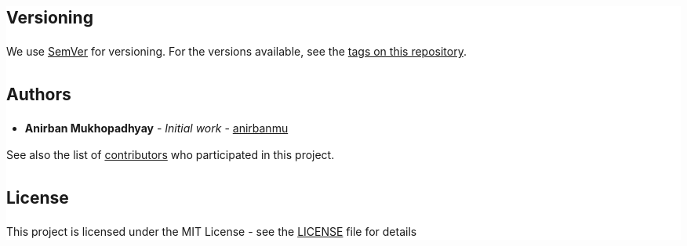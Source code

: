 ## Versioning

We use [SemVer](http://semver.org/) for versioning. For the versions available, see the [tags on this repository](https://github.com/contently/prune_ar/tags).

## Authors

* **Anirban Mukhopadhyay** - *Initial work* - [anirbanmu](https://github.com/anirbanmu)

See also the list of [contributors](https://github.com/contently/prune_ar/contributors) who participated in this project.

## License

This project is licensed under the MIT License - see the [LICENSE](LICENSE) file for details
